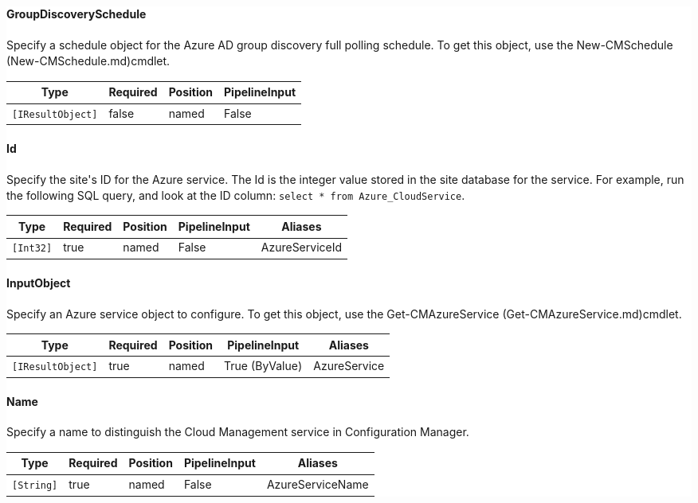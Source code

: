

#### **GroupDiscoverySchedule**

Specify a schedule object for the Azure AD group discovery full polling schedule. To get this object, use the New-CMSchedule (New-CMSchedule.md)cmdlet.






|Type             |Required|Position|PipelineInput|
|-----------------|--------|--------|-------------|
|`[IResultObject]`|false   |named   |False        |



#### **Id**

Specify the site's ID for the Azure service. The Id is the integer value stored in the site database for the service. For example, run the following SQL query, and look at the ID column: `select * from Azure_CloudService`.






|Type     |Required|Position|PipelineInput|Aliases       |
|---------|--------|--------|-------------|--------------|
|`[Int32]`|true    |named   |False        |AzureServiceId|



#### **InputObject**

Specify an Azure service object to configure. To get this object, use the Get-CMAzureService (Get-CMAzureService.md)cmdlet.






|Type             |Required|Position|PipelineInput |Aliases     |
|-----------------|--------|--------|--------------|------------|
|`[IResultObject]`|true    |named   |True (ByValue)|AzureService|



#### **Name**

Specify a name to distinguish the Cloud Management service in Configuration Manager.






|Type      |Required|Position|PipelineInput|Aliases         |
|----------|--------|--------|-------------|----------------|
|`[String]`|true    |named   |False        |AzureServiceName|



